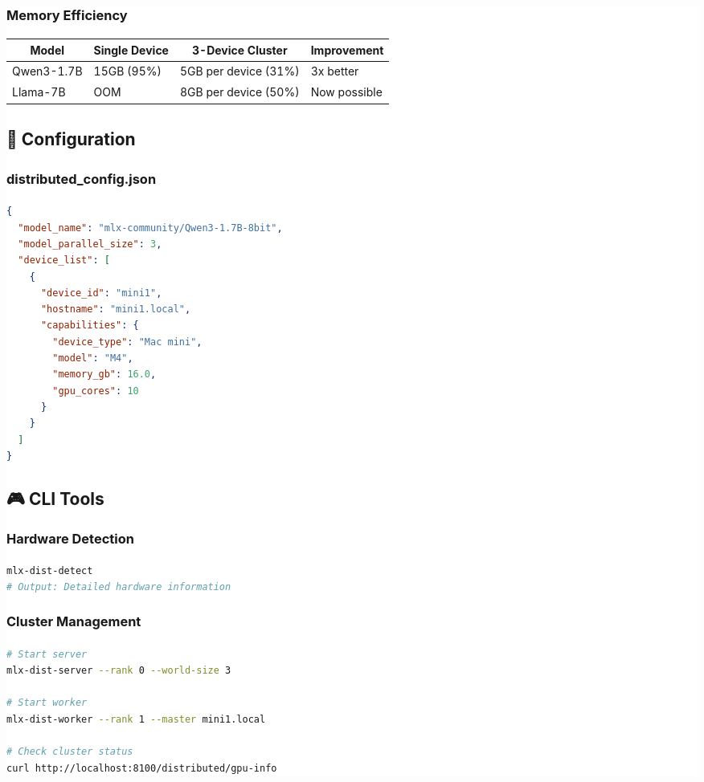 ### Memory Efficiency

| Model | Single Device | 3-Device Cluster | Improvement |
|-------|--------------|------------------|-------------|
| Qwen3-1.7B | 15GB (95%) | 5GB per device (31%) | 3x better |
| Llama-7B | OOM | 8GB per device (50%) | Now possible |

## 🔧 Configuration

### distributed_config.json

```json
{
  "model_name": "mlx-community/Qwen3-1.7B-8bit",
  "model_parallel_size": 3,
  "device_list": [
    {
      "device_id": "mini1",
      "hostname": "mini1.local",
      "capabilities": {
        "device_type": "Mac mini",
        "model": "M4",
        "memory_gb": 16.0,
        "gpu_cores": 10
      }
    }
  ]
}
```

## 🎮 CLI Tools

### Hardware Detection

```bash
mlx-dist-detect
# Output: Detailed hardware information
```

### Cluster Management

```bash
# Start server
mlx-dist-server --rank 0 --world-size 3

# Start worker
mlx-dist-worker --rank 1 --master mini1.local

# Check cluster status
curl http://localhost:8100/distributed/gpu-info
```
